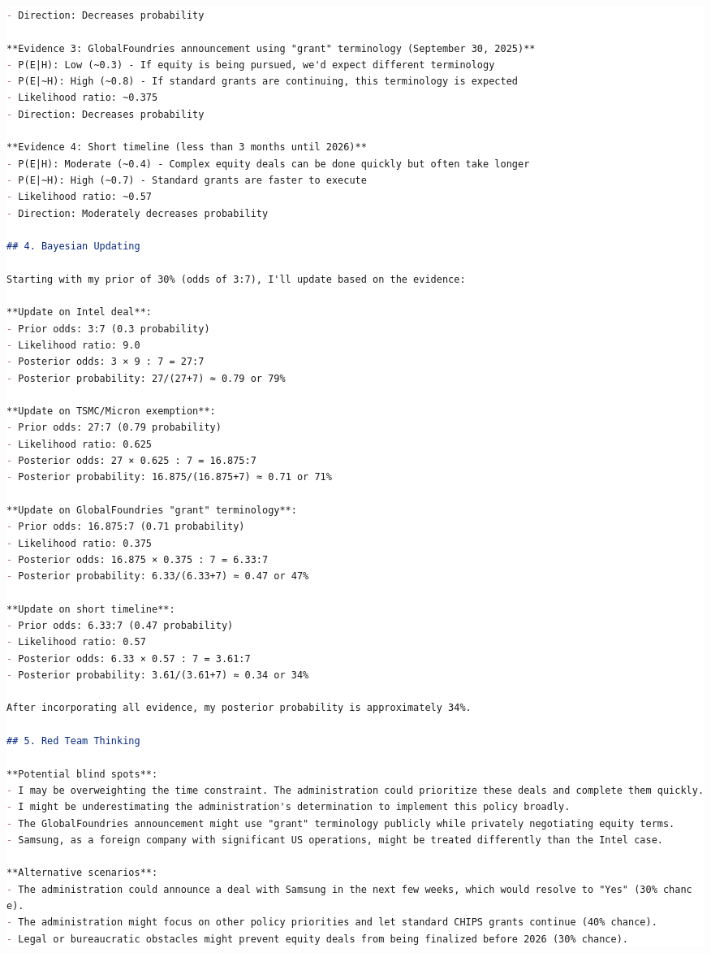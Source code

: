 ```md
- Direction: Decreases probability

**Evidence 3: GlobalFoundries announcement using "grant" terminology (September 30, 2025)**
- P(E|H): Low (~0.3) - If equity is being pursued, we'd expect different terminology
- P(E|~H): High (~0.8) - If standard grants are continuing, this terminology is expected
- Likelihood ratio: ~0.375
- Direction: Decreases probability

**Evidence 4: Short timeline (less than 3 months until 2026)**
- P(E|H): Moderate (~0.4) - Complex equity deals can be done quickly but often take longer
- P(E|~H): High (~0.7) - Standard grants are faster to execute
- Likelihood ratio: ~0.57
- Direction: Moderately decreases probability

## 4. Bayesian Updating

Starting with my prior of 30% (odds of 3:7), I'll update based on the evidence:

**Update on Intel deal**:
- Prior odds: 3:7 (0.3 probability)
- Likelihood ratio: 9.0
- Posterior odds: 3 × 9 : 7 = 27:7
- Posterior probability: 27/(27+7) ≈ 0.79 or 79%

**Update on TSMC/Micron exemption**:
- Prior odds: 27:7 (0.79 probability)
- Likelihood ratio: 0.625
- Posterior odds: 27 × 0.625 : 7 = 16.875:7
- Posterior probability: 16.875/(16.875+7) ≈ 0.71 or 71%

**Update on GlobalFoundries "grant" terminology**:
- Prior odds: 16.875:7 (0.71 probability)
- Likelihood ratio: 0.375
- Posterior odds: 16.875 × 0.375 : 7 = 6.33:7
- Posterior probability: 6.33/(6.33+7) ≈ 0.47 or 47%

**Update on short timeline**:
- Prior odds: 6.33:7 (0.47 probability)
- Likelihood ratio: 0.57
- Posterior odds: 6.33 × 0.57 : 7 = 3.61:7
- Posterior probability: 3.61/(3.61+7) ≈ 0.34 or 34%

After incorporating all evidence, my posterior probability is approximately 34%.

## 5. Red Team Thinking

**Potential blind spots**:
- I may be overweighting the time constraint. The administration could prioritize these deals and complete them quickly.
- I might be underestimating the administration's determination to implement this policy broadly.
- The GlobalFoundries announcement might use "grant" terminology publicly while privately negotiating equity terms.
- Samsung, as a foreign company with significant US operations, might be treated differently than the Intel case.

**Alternative scenarios**:
- The administration could announce a deal with Samsung in the next few weeks, which would resolve to "Yes" (30% chance).
- The administration might focus on other policy priorities and let standard CHIPS grants continue (40% chance).
- Legal or bureaucratic obstacles might prevent equity deals from being finalized before 2026 (30% chance).

```